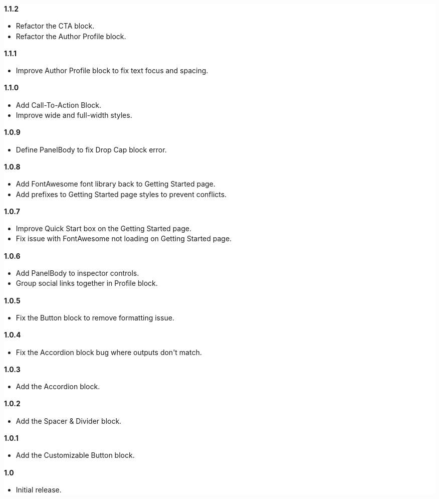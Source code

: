 **1.1.2**
* Refactor the CTA block.
* Refactor the Author Profile block.

**1.1.1**
* Improve Author Profile block to fix text focus and spacing.

**1.1.0**
* Add Call-To-Action Block.
* Improve wide and full-width styles.

**1.0.9**
* Define PanelBody to fix Drop Cap block error.

**1.0.8**
* Add FontAwesome font library back to Getting Started page.
* Add prefixes to Getting Started page styles to prevent conflicts.

**1.0.7**
* Improve Quick Start box on the Getting Started page.
* Fix issue with FontAwesome not loading on Getting Started page.

**1.0.6**
* Add PanelBody to inspector controls.
* Group social links together in Profile block.

**1.0.5**
* Fix the Button block to remove formatting issue.

**1.0.4**
* Fix the Accordion block bug where outputs don't match.

**1.0.3**
* Add the Accordion block.

**1.0.2**
* Add the Spacer & Divider block.

**1.0.1**
* Add the Customizable Button block.

**1.0**
* Initial release.
